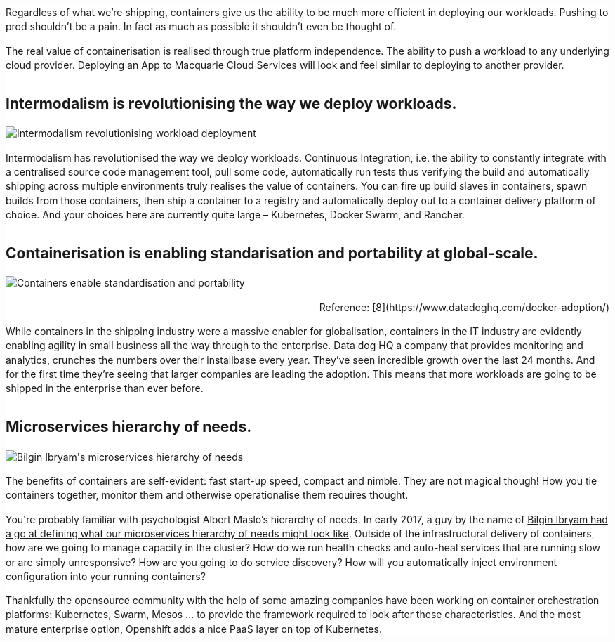 Regardless of what we’re shipping, containers give us the ability to be much more efficient in deploying our workloads. Pushing to prod shouldn’t be a pain. In fact as much as possible it shouldn’t even be thought of.

The real value of containerisation is realised through true platform independence. The ability to push a workload to any underlying cloud provider. Deploying an App to [Macquarie Cloud Services](https://macquariecloudservices.com) will look and feel similar to deploying to another provider.

## Intermodalism is revolutionising the way we deploy workloads.

![Intermodalism revolutionising workload deployment](/images/IntermodalismAndCICD.png)

Intermodalism has revolutionised the way we deploy workloads. Continuous Integration, i.e. the ability to constantly integrate with a centralised source code management tool, pull some code, automatically run tests thus verifying the build and automatically shipping across multiple environments truly realises the value of containers. You can fire up build slaves in containers, spawn builds from those containers, then ship a container to a registry and automatically deploy out to a container delivery platform of choice. And your choices here are currently quite large – Kubernetes, Docker Swarm, and Rancher.

## Containerisation is enabling standarisation and portability at global-scale.

![Containers enable standardisation and portability](/images/DockerAdoptionHighSaysDatadog.png)

<div style="text-align: right">Reference: [8](https://www.datadoghq.com/docker-adoption/)</div>

While containers in the shipping industry were a massive enabler for globalisation, containers in the IT industry are evidently enabling agility in small business all the way through to the enterprise. Data dog HQ a company that provides monitoring and analytics, crunches the numbers over their installbase every year. They’ve seen incredible growth over the last 24 months. And for the first time they’re seeing that larger companies are leading the adoption. This means that more workloads are going to be shipped in the enterprise than ever before.

## Microservices hierarchy of needs.

![Bilgin Ibryam's microservices hierarchy of needs](/images/MicroservicesHierarchyOfNeeds.png)

The benefits of containers are self-evident: fast start-up speed, compact and nimble. They are not magical though! How you tie containers together, monitor them and otherwise operationalise them requires thought.

You're probably familiar with psychologist Albert Maslo’s hierarchy of needs. In early 2017, a guy by the name of [Bilgin Ibryam had a go at defining what our microservices hierarchy of needs might look like](https://medium.com/@bibryam/microservices-hierarchy-of-needs-151df49fc678). Outside of the infrastructural delivery of containers, how are we going to manage capacity in the cluster? How do we run health checks and auto-heal services that are running slow or are simply unresponsive? How are you going to do service discovery? How will you automatically inject environment configuration into your running containers?

Thankfully the opensource community with the help of some amazing companies have been working on container orchestration platforms: Kubernetes, Swarm, Mesos ... to provide the framework required to look after these characteristics. And the most mature enterprise option, Openshift adds a nice PaaS layer on top of Kubernetes.
